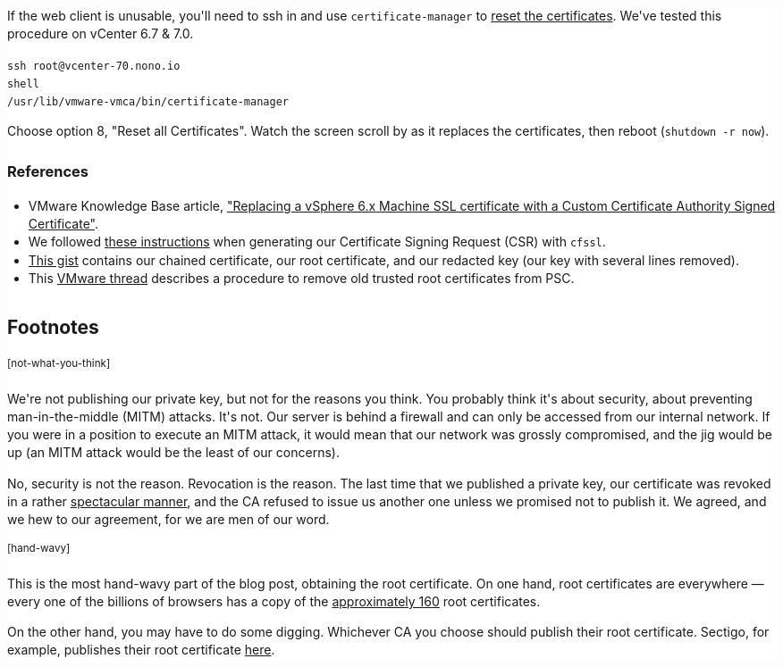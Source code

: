If the web client is unusable, you'll need to ssh in and use
`certificate-manager` to [reset the
certificates](https://kb.vmware.com/s/article/2112283). We've tested this
procedure on vCenter 6.7 & 7.0.

```
ssh root@vcenter-70.nono.io
shell
/usr/lib/vmware-vmca/bin/certificate-manager
```

Choose option 8, "Reset all Certificates". Watch the screen scroll by as it
replaces the certificates, then reboot (`shutdown -r now`).

### References

- VMware Knowledge Base article, ["Replacing a vSphere 6.x Machine SSL certificate
with a Custom Certificate Authority Signed Certificate"](https://kb.vmware.com/s/article/2112277?other.KM_Utility.getArticleLanguage=1&r=1&other.KM_Utility.getArticleData=1&other.KM_Utility.getArticle=1&ui-comm-runtime-components-aura-components-siteforce-qb.Quarterback.validateRoute=1&other.KM_Utility.getGUser=1).
- We followed [these
  instructions](https://github.com/cunnie/docs/blob/7a53bb45d3a062ae40a2e3fb21a577d76d44ec3f/cfssl.md)
  when generating our Certificate Signing Request (CSR) with `cfssl`.
- [This gist](https://gist.github.com/cunnie/1119b9b59c7a50391987987310c76e6d)
  contains our chained certificate, our root certificate, and our redacted key
  (our key with several lines removed).
- This [VMware thread](https://communities.vmware.com/thread/577741) describes a
  procedure to remove old trusted root certificates from PSC.

## Footnotes

<a name="not_what_you_think"><sup>[not-what-you-think]</sup></a>

We're not publishing our private key, but not for the reasons you think. You probably think it's about security, about preventing man-in-the-middle (MITM) attacks. It's not. Our server is behind a firewall and can only be accessed from our internal network. If you were in a position to execute an MITM attack, it would mean that our network was grossly compromised, and the jig would be up (an MITM attack would be the least of our concerns).

No, security is not the reason. Revocation is the reason. The last time that we published a private key, our certificate was revoked in a rather [spectacular manner](https://news.ycombinator.com/item?id=10184866), and the CA refused to issue us another one unless we promised not to publish it. We agreed, and we hew to our agreement, for we are men of our word.

<a name="hand_wavy"><sup>[hand-wavy]</sup></a>

This is the most hand-wavy part of the blog post, obtaining the root
certificate. On one hand, root certificates are everywhere — every one of the
billions of browsers has a copy of the [approximately
160](https://wiki.mozilla.org/CA/Included_Certificates) root certificates.

On the other hand, you may have to do some digging. Whichever CA you choose
should publish their root certificate. Sectigo, for example, publishes their root
certificate
[here](https://support.comodo.com/index.php?/Knowledgebase/Article/View/854/75/root-addtrustexternalcaroot).

